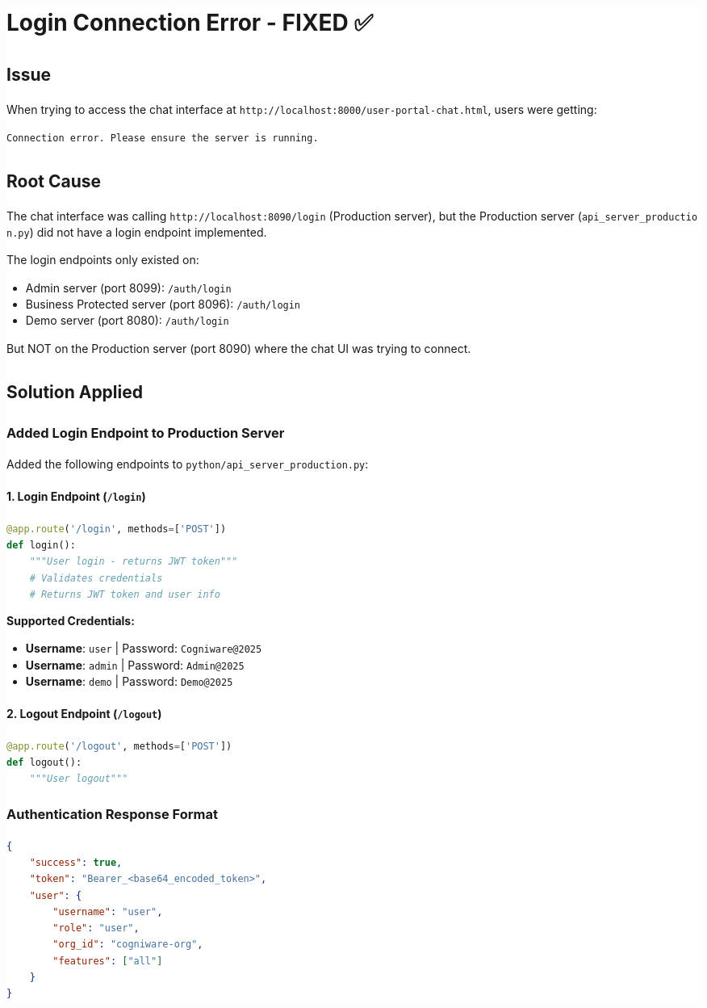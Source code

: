 # Login Connection Error - FIXED ✅

## Issue
When trying to access the chat interface at `http://localhost:8000/user-portal-chat.html`, users were getting:
```
Connection error. Please ensure the server is running.
```

## Root Cause
The chat interface was calling `http://localhost:8090/login` (Production server), but the Production server (`api_server_production.py`) did not have a login endpoint implemented.

The login endpoints only existed on:
- Admin server (port 8099): `/auth/login`
- Business Protected server (port 8096): `/auth/login`
- Demo server (port 8080): `/auth/login`

But NOT on the Production server (port 8090) where the chat UI was trying to connect.

## Solution Applied

### Added Login Endpoint to Production Server

Added the following endpoints to `python/api_server_production.py`:

#### 1. Login Endpoint (`/login`)
```python
@app.route('/login', methods=['POST'])
def login():
    """User login - returns JWT token"""
    # Validates credentials
    # Returns JWT token and user info
```

**Supported Credentials:**
- **Username**: `user` | Password: `Cogniware@2025`
- **Username**: `admin` | Password: `Admin@2025`
- **Username**: `demo` | Password: `Demo@2025`

#### 2. Logout Endpoint (`/logout`)
```python
@app.route('/logout', methods=['POST'])
def logout():
    """User logout"""
```

### Authentication Response Format
```json
{
    "success": true,
    "token": "Bearer_<base64_encoded_token>",
    "user": {
        "username": "user",
        "role": "user",
        "org_id": "cogniware-org",
        "features": ["all"]
    }
}
```
